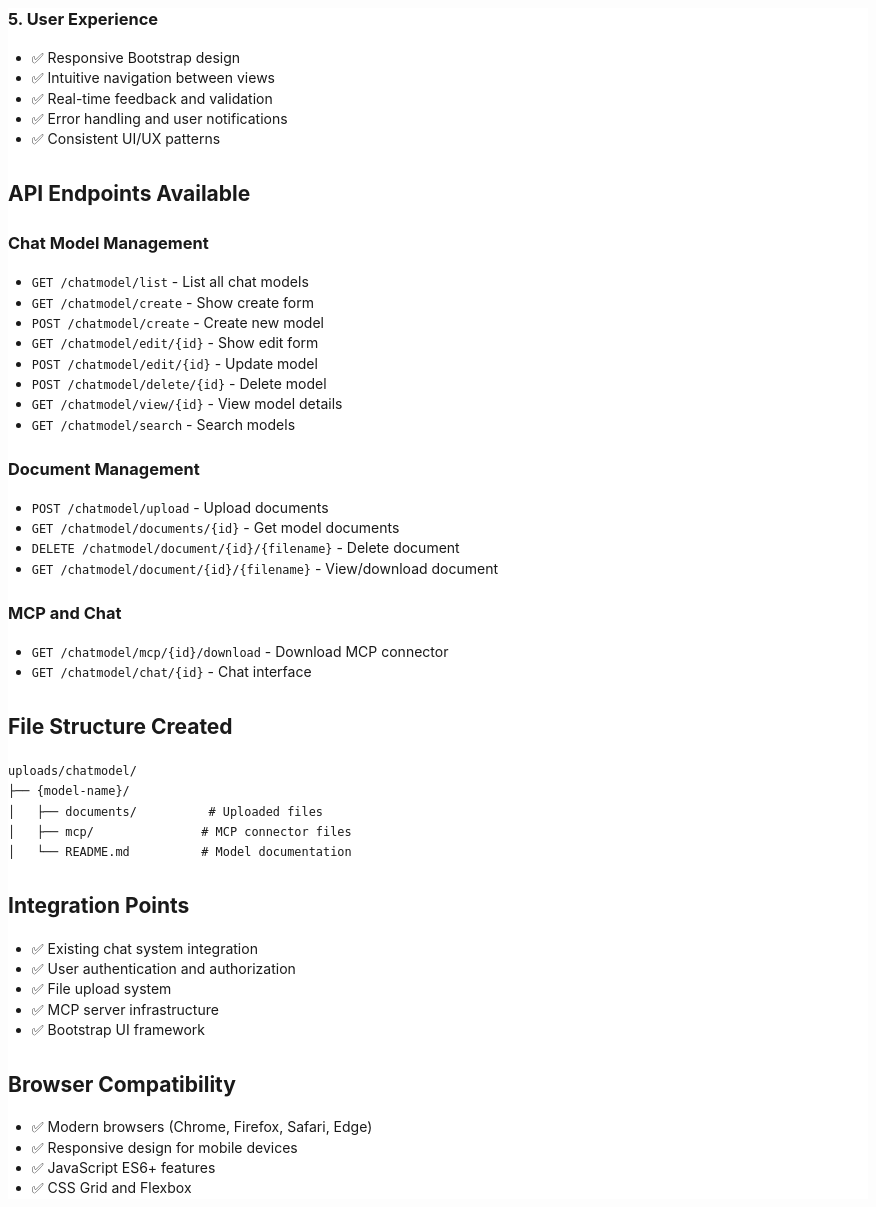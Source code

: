 ### 5. User Experience
- ✅ Responsive Bootstrap design
- ✅ Intuitive navigation between views
- ✅ Real-time feedback and validation
- ✅ Error handling and user notifications
- ✅ Consistent UI/UX patterns

## API Endpoints Available

### Chat Model Management
- `GET /chatmodel/list` - List all chat models
- `GET /chatmodel/create` - Show create form
- `POST /chatmodel/create` - Create new model
- `GET /chatmodel/edit/{id}` - Show edit form
- `POST /chatmodel/edit/{id}` - Update model
- `POST /chatmodel/delete/{id}` - Delete model
- `GET /chatmodel/view/{id}` - View model details
- `GET /chatmodel/search` - Search models

### Document Management
- `POST /chatmodel/upload` - Upload documents
- `GET /chatmodel/documents/{id}` - Get model documents
- `DELETE /chatmodel/document/{id}/{filename}` - Delete document
- `GET /chatmodel/document/{id}/{filename}` - View/download document

### MCP and Chat
- `GET /chatmodel/mcp/{id}/download` - Download MCP connector
- `GET /chatmodel/chat/{id}` - Chat interface

## File Structure Created
```
uploads/chatmodel/
├── {model-name}/
│   ├── documents/          # Uploaded files
│   ├── mcp/               # MCP connector files
│   └── README.md          # Model documentation
```

## Integration Points
- ✅ Existing chat system integration
- ✅ User authentication and authorization
- ✅ File upload system
- ✅ MCP server infrastructure
- ✅ Bootstrap UI framework

## Browser Compatibility
- ✅ Modern browsers (Chrome, Firefox, Safari, Edge)
- ✅ Responsive design for mobile devices
- ✅ JavaScript ES6+ features
- ✅ CSS Grid and Flexbox
